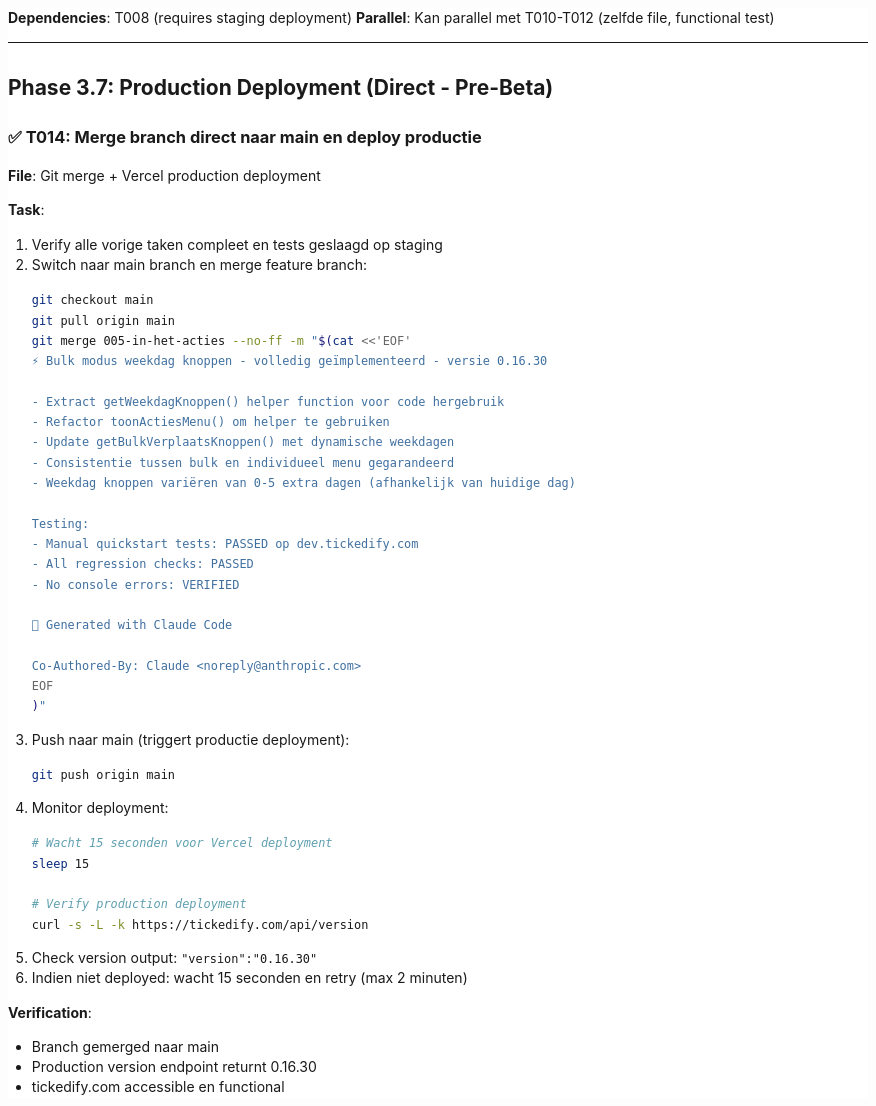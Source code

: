 **Dependencies**: T008 (requires staging deployment)
**Parallel**: Kan parallel met T010-T012 (zelfde file, functional test)

---

## Phase 3.7: Production Deployment (Direct - Pre-Beta)

### ✅ T014: Merge branch direct naar main en deploy productie
**File**: Git merge + Vercel production deployment

**Task**:
1. Verify alle vorige taken compleet en tests geslaagd op staging
2. Switch naar main branch en merge feature branch:
   ```bash
   git checkout main
   git pull origin main
   git merge 005-in-het-acties --no-ff -m "$(cat <<'EOF'
   ⚡ Bulk modus weekdag knoppen - volledig geïmplementeerd - versie 0.16.30

   - Extract getWeekdagKnoppen() helper function voor code hergebruik
   - Refactor toonActiesMenu() om helper te gebruiken
   - Update getBulkVerplaatsKnoppen() met dynamische weekdagen
   - Consistentie tussen bulk en individueel menu gegarandeerd
   - Weekdag knoppen variëren van 0-5 extra dagen (afhankelijk van huidige dag)

   Testing:
   - Manual quickstart tests: PASSED op dev.tickedify.com
   - All regression checks: PASSED
   - No console errors: VERIFIED

   🤖 Generated with Claude Code

   Co-Authored-By: Claude <noreply@anthropic.com>
   EOF
   )"
   ```
3. Push naar main (triggert productie deployment):
   ```bash
   git push origin main
   ```
5. Monitor deployment:
   ```bash
   # Wacht 15 seconden voor Vercel deployment
   sleep 15

   # Verify production deployment
   curl -s -L -k https://tickedify.com/api/version
   ```
6. Check version output: `"version":"0.16.30"`
7. Indien niet deployed: wacht 15 seconden en retry (max 2 minuten)

**Verification**:
- Branch gemerged naar main
- Production version endpoint returnt 0.16.30
- tickedify.com accessible en functional
